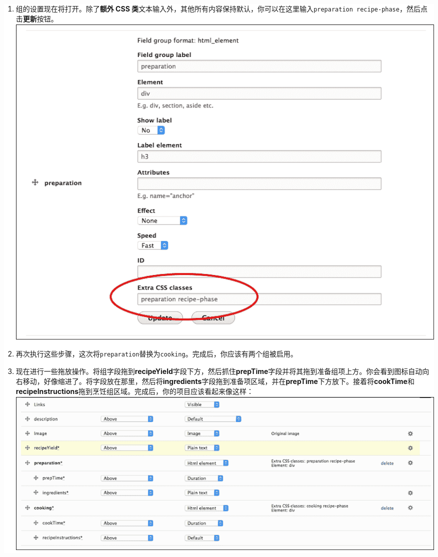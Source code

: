 1.  组的设置现在将打开。除了**额外 CSS 类**文本输入外，其他所有内容保持默认，你可以在这里输入`preparation recipe-phase`，然后点击**更新**按钮。![执行时间 – 理解贡献模块的好处](img/4659_05_15.jpg)

1.  再次执行这些步骤，这次将`preparation`替换为`cooking`。完成后，你应该有两个组被启用。

1.  现在进行一些拖放操作。将组字段拖到**recipeYield**字段下方，然后抓住**prepTime**字段并将其拖到准备组项上方。你会看到图标自动向右移动，好像缩进了。将字段放在那里，然后将**ingredients**字段拖到准备项区域，并在**prepTime**下方放下。接着将**cookTime**和**recipeInstructions**拖到烹饪组区域。完成后，你的项目应该看起来像这样：![执行时间 – 理解贡献模块的好处](img/4659_05_16.jpg)
